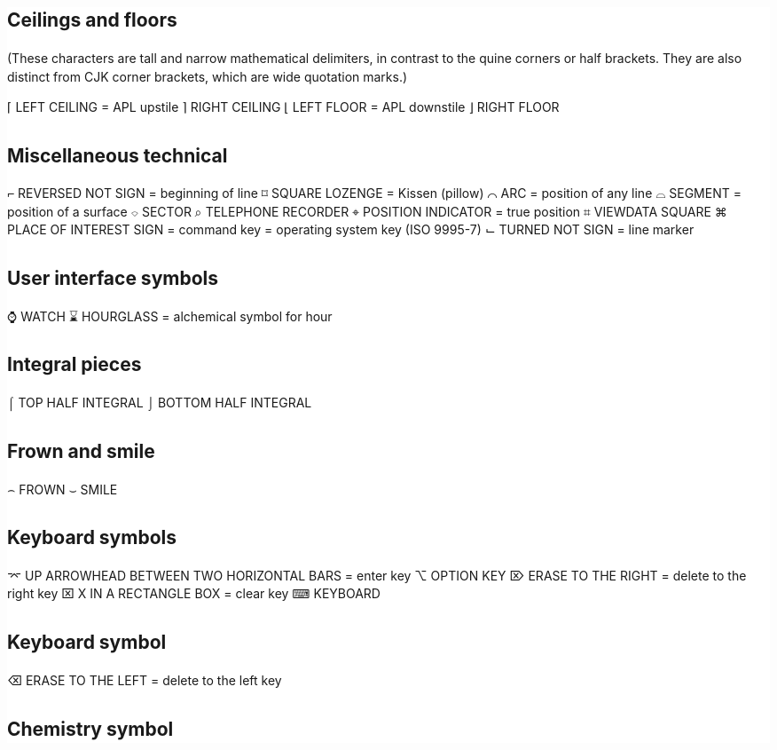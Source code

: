 ## Ceilings and floors
(These characters are tall and narrow mathematical delimiters, in contrast to the quine corners or half brackets. They are also distinct from CJK corner brackets, which are wide quotation marks.)

⌈  LEFT CEILING = APL upstile
⌉  RIGHT CEILING
⌊  LEFT FLOOR = APL downstile
⌋  RIGHT FLOOR

## Miscellaneous technical

⌐  REVERSED NOT SIGN = beginning of line
⌑  SQUARE LOZENGE = Kissen (pillow)
⌒  ARC = position of any line
⌓  SEGMENT = position of a surface
⌔  SECTOR
⌕  TELEPHONE RECORDER
⌖  POSITION INDICATOR = true position
⌗  VIEWDATA SQUARE
⌘  PLACE OF INTEREST SIGN = command key = operating system key (ISO 9995-7)
⌙  TURNED NOT SIGN = line marker

## User interface symbols

⌚  WATCH
⌛  HOURGLASS = alchemical symbol for hour

## Integral pieces

⌠  TOP HALF INTEGRAL
⌡  BOTTOM HALF INTEGRAL

## Frown and smile

⌢  FROWN
⌣  SMILE

## Keyboard symbols

⌤  UP ARROWHEAD BETWEEN TWO HORIZONTAL BARS = enter key
⌥  OPTION KEY
⌦  ERASE TO THE RIGHT = delete to the right key
⌧  X IN A RECTANGLE BOX = clear key
⌨  KEYBOARD

## Keyboard symbol

⌫  ERASE TO THE LEFT = delete to the left key

## Chemistry symbol
